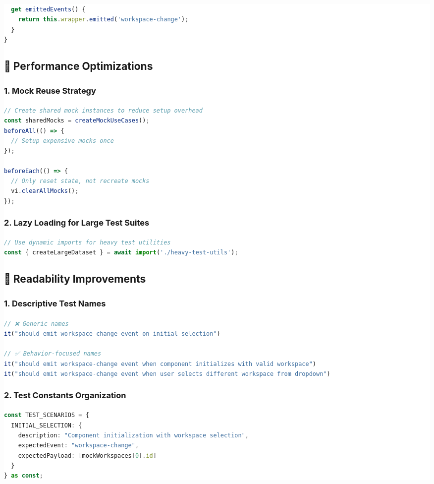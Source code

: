 ```typescript
  get emittedEvents() {
    return this.wrapper.emitted('workspace-change');
  }
}
```

## 🚀 Performance Optimizations

### 1. **Mock Reuse Strategy**
```typescript
// Create shared mock instances to reduce setup overhead
const sharedMocks = createMockUseCases();
beforeAll(() => {
  // Setup expensive mocks once
});

beforeEach(() => {
  // Only reset state, not recreate mocks
  vi.clearAllMocks();
});
```

### 2. **Lazy Loading for Large Test Suites**
```typescript
// Use dynamic imports for heavy test utilities
const { createLargeDataset } = await import('./heavy-test-utils');
```

## 📖 Readability Improvements

### 1. **Descriptive Test Names**
```typescript
// ❌ Generic names
it("should emit workspace-change event on initial selection")

// ✅ Behavior-focused names
it("should emit workspace-change event when component initializes with valid workspace")
it("should emit workspace-change event when user selects different workspace from dropdown")
```

### 2. **Test Constants Organization**
```typescript
const TEST_SCENARIOS = {
  INITIAL_SELECTION: {
    description: "Component initialization with workspace selection",
    expectedEvent: "workspace-change",
    expectedPayload: [mockWorkspaces[0].id]
  }
} as const;
```
